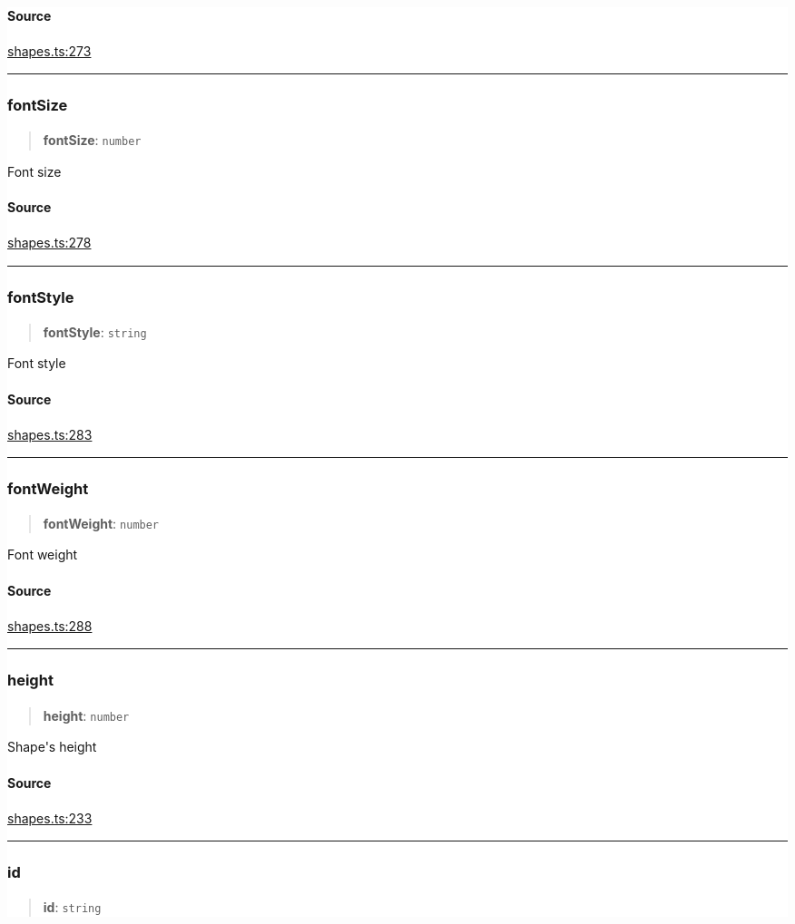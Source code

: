 #### Source

[shapes.ts:273](https://github.com/dakhetov/dgmjs/blob/main/packages/core/src/shapes.ts#L273)

***

### fontSize

> **fontSize**: `number`

Font size

#### Source

[shapes.ts:278](https://github.com/dakhetov/dgmjs/blob/main/packages/core/src/shapes.ts#L278)

***

### fontStyle

> **fontStyle**: `string`

Font style

#### Source

[shapes.ts:283](https://github.com/dakhetov/dgmjs/blob/main/packages/core/src/shapes.ts#L283)

***

### fontWeight

> **fontWeight**: `number`

Font weight

#### Source

[shapes.ts:288](https://github.com/dakhetov/dgmjs/blob/main/packages/core/src/shapes.ts#L288)

***

### height

> **height**: `number`

Shape's height

#### Source

[shapes.ts:233](https://github.com/dakhetov/dgmjs/blob/main/packages/core/src/shapes.ts#L233)

***

### id

> **id**: `string`
